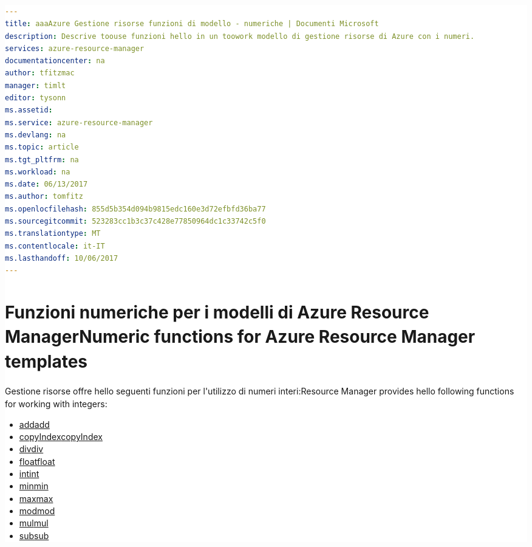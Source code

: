 ```yaml
---
title: aaaAzure Gestione risorse funzioni di modello - numeriche | Documenti Microsoft
description: Descrive toouse funzioni hello in un toowork modello di gestione risorse di Azure con i numeri.
services: azure-resource-manager
documentationcenter: na
author: tfitzmac
manager: timlt
editor: tysonn
ms.assetid: 
ms.service: azure-resource-manager
ms.devlang: na
ms.topic: article
ms.tgt_pltfrm: na
ms.workload: na
ms.date: 06/13/2017
ms.author: tomfitz
ms.openlocfilehash: 855d5b354d094b9815edc160e3d72efbfd36ba77
ms.sourcegitcommit: 523283cc1b3c37c428e77850964dc1c33742c5f0
ms.translationtype: MT
ms.contentlocale: it-IT
ms.lasthandoff: 10/06/2017
---
```

# <a name="numeric-functions-for-azure-resource-manager-templates"></a><span data-ttu-id="c642f-103">Funzioni numeriche per i modelli di Azure Resource Manager</span><span class="sxs-lookup"><span data-stu-id="c642f-103">Numeric functions for Azure Resource Manager templates</span></span>

<span data-ttu-id="c642f-104">Gestione risorse offre hello seguenti funzioni per l'utilizzo di numeri interi:</span><span class="sxs-lookup"><span data-stu-id="c642f-104">Resource Manager provides hello following functions for working with integers:</span></span>

* [<span data-ttu-id="c642f-105">add</span><span class="sxs-lookup"><span data-stu-id="c642f-105">add</span></span>](#add)
* [<span data-ttu-id="c642f-106">copyIndex</span><span class="sxs-lookup"><span data-stu-id="c642f-106">copyIndex</span></span>](#copyindex)
* [<span data-ttu-id="c642f-107">div</span><span class="sxs-lookup"><span data-stu-id="c642f-107">div</span></span>](#div)
* [<span data-ttu-id="c642f-108">float</span><span class="sxs-lookup"><span data-stu-id="c642f-108">float</span></span>](#float)
* [<span data-ttu-id="c642f-109">int</span><span class="sxs-lookup"><span data-stu-id="c642f-109">int</span></span>](#int)
* [<span data-ttu-id="c642f-110">min</span><span class="sxs-lookup"><span data-stu-id="c642f-110">min</span></span>](#min)
* [<span data-ttu-id="c642f-111">max</span><span class="sxs-lookup"><span data-stu-id="c642f-111">max</span></span>](#max)
* [<span data-ttu-id="c642f-112">mod</span><span class="sxs-lookup"><span data-stu-id="c642f-112">mod</span></span>](#mod)
* [<span data-ttu-id="c642f-113">mul</span><span class="sxs-lookup"><span data-stu-id="c642f-113">mul</span></span>](#mul)
* [<span data-ttu-id="c642f-114">sub</span><span class="sxs-lookup"><span data-stu-id="c642f-114">sub</span></span>](#sub)
